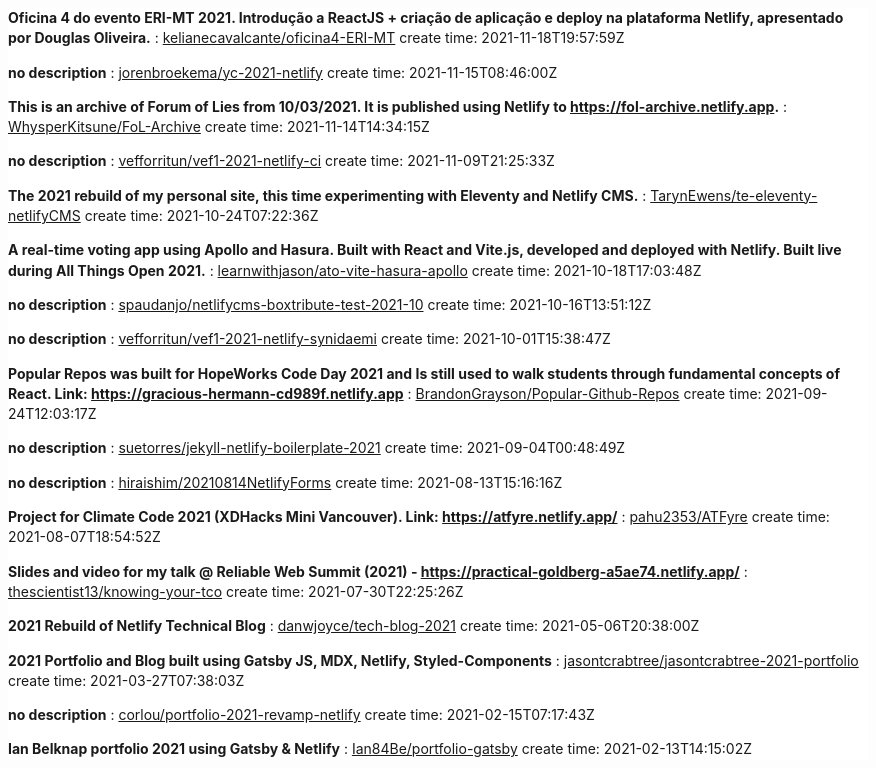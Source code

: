 **Oficina 4 do evento ERI-MT 2021. Introdução a ReactJS + criação de aplicação e deploy na plataforma Netlify, apresentado por Douglas Oliveira.** : [kelianecavalcante/oficina4-ERI-MT](https://github.com/kelianecavalcante/oficina4-ERI-MT)  create time: 2021-11-18T19:57:59Z

**no description** : [jorenbroekema/yc-2021-netlify](https://github.com/jorenbroekema/yc-2021-netlify)  create time: 2021-11-15T08:46:00Z

**This is an archive of Forum of Lies from 10/03/2021. It is published using Netlify to https://fol-archive.netlify.app.** : [WhysperKitsune/FoL-Archive](https://github.com/WhysperKitsune/FoL-Archive)  create time: 2021-11-14T14:34:15Z

**no description** : [vefforritun/vef1-2021-netlify-ci](https://github.com/vefforritun/vef1-2021-netlify-ci)  create time: 2021-11-09T21:25:33Z

**The 2021 rebuild of my personal site, this time experimenting with Eleventy and Netlify CMS.** : [TarynEwens/te-eleventy-netlifyCMS](https://github.com/TarynEwens/te-eleventy-netlifyCMS)  create time: 2021-10-24T07:22:36Z

**A real-time voting app using Apollo and Hasura. Built with React and Vite.js, developed and deployed with Netlify. Built live during All Things Open 2021.** : [learnwithjason/ato-vite-hasura-apollo](https://github.com/learnwithjason/ato-vite-hasura-apollo)  create time: 2021-10-18T17:03:48Z

**no description** : [spaudanjo/netlifycms-boxtribute-test-2021-10](https://github.com/spaudanjo/netlifycms-boxtribute-test-2021-10)  create time: 2021-10-16T13:51:12Z

**no description** : [vefforritun/vef1-2021-netlify-synidaemi](https://github.com/vefforritun/vef1-2021-netlify-synidaemi)  create time: 2021-10-01T15:38:47Z

**Popular Repos was built for HopeWorks Code Day 2021 and Is still used to walk students through fundamental concepts of React. Link: https://gracious-hermann-cd989f.netlify.app** : [BrandonGrayson/Popular-Github-Repos](https://github.com/BrandonGrayson/Popular-Github-Repos)  create time: 2021-09-24T12:03:17Z

**no description** : [suetorres/jekyll-netlify-boilerplate-2021](https://github.com/suetorres/jekyll-netlify-boilerplate-2021)  create time: 2021-09-04T00:48:49Z

**no description** : [hiraishim/20210814NetlifyForms](https://github.com/hiraishim/20210814NetlifyForms)  create time: 2021-08-13T15:16:16Z

**Project for Climate Code 2021 (XDHacks Mini Vancouver). Link: https://atfyre.netlify.app/** : [pahu2353/ATFyre](https://github.com/pahu2353/ATFyre)  create time: 2021-08-07T18:54:52Z

**Slides and video for my talk @ Reliable Web Summit (2021) - https://practical-goldberg-a5ae74.netlify.app/** : [thescientist13/knowing-your-tco](https://github.com/thescientist13/knowing-your-tco)  create time: 2021-07-30T22:25:26Z

**2021 Rebuild of Netlify Technical Blog** : [danwjoyce/tech-blog-2021](https://github.com/danwjoyce/tech-blog-2021)  create time: 2021-05-06T20:38:00Z

**2021 Portfolio and Blog built using Gatsby JS, MDX, Netlify, Styled-Components** : [jasontcrabtree/jasontcrabtree-2021-portfolio](https://github.com/jasontcrabtree/jasontcrabtree-2021-portfolio)  create time: 2021-03-27T07:38:03Z

**no description** : [corlou/portfolio-2021-revamp-netlify](https://github.com/corlou/portfolio-2021-revamp-netlify)  create time: 2021-02-15T07:17:43Z

**Ian Belknap portfolio 2021 using Gatsby & Netlify** : [Ian84Be/portfolio-gatsby](https://github.com/Ian84Be/portfolio-gatsby)  create time: 2021-02-13T14:15:02Z
